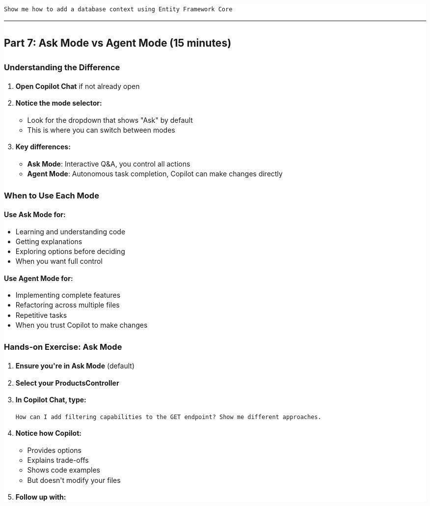    ```
   Show me how to add a database context using Entity Framework Core
   ```

---

## Part 7: Ask Mode vs Agent Mode (15 minutes)

### Understanding the Difference

1. **Open Copilot Chat** if not already open

2. **Notice the mode selector:**

   - Look for the dropdown that shows "Ask" by default
   - This is where you can switch between modes

3. **Key differences:**

   - **Ask Mode**: Interactive Q&A, you control all actions
   - **Agent Mode**: Autonomous task completion, Copilot can make changes directly

### When to Use Each Mode

**Use Ask Mode for:**

- Learning and understanding code
- Getting explanations
- Exploring options before deciding
- When you want full control

**Use Agent Mode for:**

- Implementing complete features
- Refactoring across multiple files
- Repetitive tasks
- When you trust Copilot to make changes

### Hands-on Exercise: Ask Mode

1. **Ensure you're in Ask Mode** (default)

2. **Select your ProductsController**

3. **In Copilot Chat, type:**

   ```
   How can I add filtering capabilities to the GET endpoint? Show me different approaches.
   ```

4. **Notice how Copilot:**

   - Provides options
   - Explains trade-offs
   - Shows code examples
   - But doesn't modify your files

5. **Follow up with:**
